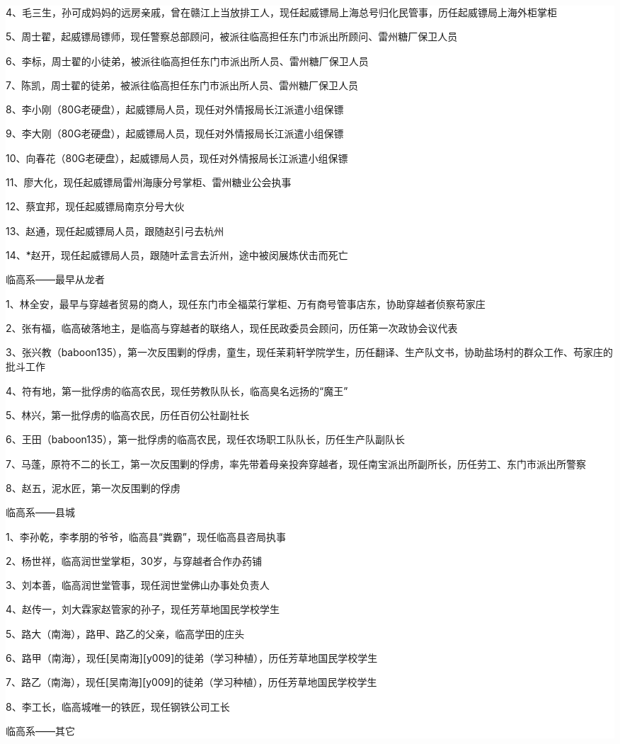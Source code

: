 4、毛三生，孙可成妈妈的远房亲戚，曾在赣江上当放排工人，现任起威镖局上海总号归化民管事，历任起威镖局上海外柜掌柜


5、周士翟，起威镖局镖师，现任警察总部顾问，被派往临高担任东门市派出所顾问、雷州糖厂保卫人员

6、李标，周士翟的小徒弟，被派往临高担任东门市派出所人员、雷州糖厂保卫人员

7、陈凯，周士翟的徒弟，被派往临高担任东门市派出所人员、雷州糖厂保卫人员


8、李小刚（80G老硬盘），起威镖局人员，现任对外情报局长江派遣小组保镖

9、李大刚（80G老硬盘），起威镖局人员，现任对外情报局长江派遣小组保镖

10、向春花（80G老硬盘），起威镖局人员，现任对外情报局长江派遣小组保镖


11、廖大化，现任起威镖局雷州海康分号掌柜、雷州糖业公会执事


12、蔡宜邦，现任起威镖局南京分号大伙

13、赵通，现任起威镖局人员，跟随赵引弓去杭州

14、*赵开，现任起威镖局人员，跟随叶孟言去沂州，途中被闵展炼伏击而死亡




临高系——最早从龙者

1、林全安，最早与穿越者贸易的商人，现任东门市全福菜行掌柜、万有商号管事店东，协助穿越者侦察苟家庄

2、张有福，临高破落地主，是临高与穿越者的联络人，现任民政委员会顾问，历任第一次政协会议代表

3、张兴教（baboon135），第一次反围剿的俘虏，童生，现任茉莉轩学院学生，历任翻译、生产队文书，协助盐场村的群众工作、苟家庄的批斗工作

4、符有地，第一批俘虏的临高农民，现任劳教队队长，临高臭名远扬的“魔王”

5、林兴，第一批俘虏的临高农民，历任百仞公社副社长

6、王田（baboon135），第一批俘虏的临高农民，现任农场职工队队长，历任生产队副队长

7、马蓬，原符不二的长工，第一次反围剿的俘虏，率先带着母亲投奔穿越者，现任南宝派出所副所长，历任劳工、东门市派出所警察

8、赵五，泥水匠，第一次反围剿的俘虏


临高系——县城

1、李孙乾，李孝朋的爷爷，临高县“粪霸”，现任临高县咨局执事

2、杨世祥，临高润世堂掌柜，30岁，与穿越者合作办药铺

3、刘本善，临高润世堂管事，现任润世堂佛山办事处负责人

4、赵传一，刘大霖家赵管家的孙子，现任芳草地国民学校学生

5、路大（南海），路甲、路乙的父亲，临高学田的庄头

6、路甲（南海），现任[吴南海][y009]的徒弟（学习种植），历任芳草地国民学校学生

7、路乙（南海），现任[吴南海][y009]的徒弟（学习种植），历任芳草地国民学校学生

8、李工长，临高城唯一的铁匠，现任钢铁公司工长


临高系——其它
